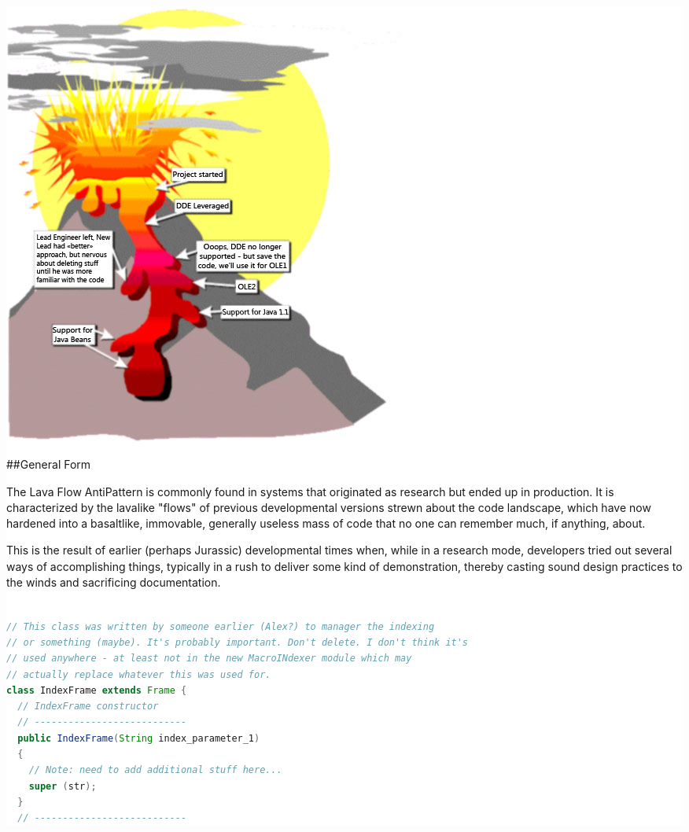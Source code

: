 ![Lava flow antipattern](/images/oop/anti-patterns/lavaflow.jpg "Lava flow antipattern")

##General Form

The Lava Flow AntiPattern is commonly found in systems that originated as research but ended up in production. It is characterized by the lavalike "flows" of previous developmental versions strewn about the code landscape, which have now hardened into a basaltlike, immovable, generally useless mass of code that no one can remember much, if anything, about.

This is the result of earlier (perhaps Jurassic) developmental times when, while in a research mode, developers tried out several ways of accomplishing things, typically in a rush to deliver some kind of demonstration, thereby casting sound design practices to the winds and sacrificing documentation.

```java

// This class was written by someone earlier (Alex?) to manager the indexing
// or something (maybe). It's probably important. Don't delete. I don't think it's
// used anywhere - at least not in the new MacroINdexer module which may
// actually replace whatever this was used for.
class IndexFrame extends Frame {
  // IndexFrame constructor
  // ---------------------------
  public IndexFrame(String index_parameter_1)
  {
    // Note: need to add additional stuff here...
    super (str);
  }
  // ---------------------------
```
